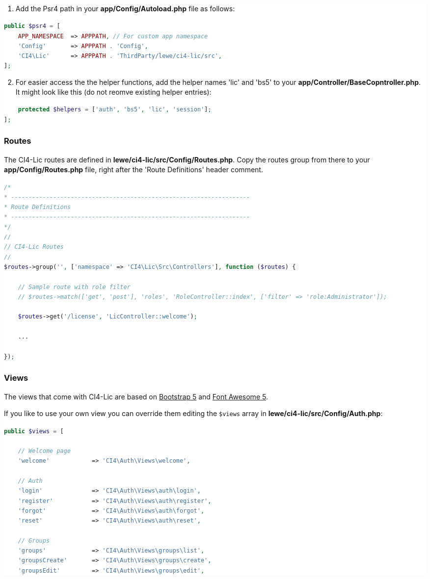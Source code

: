 1. Add the Psr4 path in your **app/Config/Autoload.php** file as follows:
```php
public $psr4 = [
    APP_NAMESPACE  => APPPATH, // For custom app namespace
    'Config'       => APPPATH . 'Config',
    'CI4\Lic'      => APPPATH . 'ThirdParty/lewe/ci4-lic/src',
];
```

2. For easier access the the helper functions, add the helper names 'lic' and 'bs5' to your **app/Controller/BaseCopntroller.php**. It might look like this (do not reomve existing helper entries):
```php
    protected $helpers = ['auth', 'bs5', 'lic', 'session'];
];
```
### Routes

The CI4-Lic routes are defined in **lewe/ci4-lic/src/Config/Routes.php**. Copy the routes group from there to your
**app/Config/Routes.php** file, right after the 'Route Definitions' header comment.
```php
/*
* --------------------------------------------------------------------
* Route Definitions
* --------------------------------------------------------------------
*/
//
// CI4-Lic Routes
//
$routes->group('', ['namespace' => 'CI4\Lic\Src\Controllers'], function ($routes) {

    // Sample route with role filter
    // $routes->match(['get', 'post'], 'roles', 'RoleController::index', ['filter' => 'role:Administrator']);

    $routes->get('/license', 'LicController::welcome');
    
    ...

});
```

### Views

The views that come with CI4-Lic are based on [Bootstrap 5](http://getbootstrap.com/) and [Font Awesome 5](https://fontawesome.com/).

If you like to use your own view you can override them editing the `$views` array in
**lewe/ci4-lic/src/Config/Auth.php**:
```php
public $views = [

    // Welcome page
    'welcome'            => 'CI4\Auth\Views\welcome',

    // Auth
    'login'              => 'CI4\Auth\Views\auth\login',
    'register'           => 'CI4\Auth\Views\auth\register',
    'forgot'             => 'CI4\Auth\Views\auth\forgot',
    'reset'              => 'CI4\Auth\Views\auth\reset',

    // Groups
    'groups'             => 'CI4\Auth\Views\groups\list',
    'groupsCreate'       => 'CI4\Auth\Views\groups\create',
    'groupsEdit'         => 'CI4\Auth\Views\groups\edit',

```